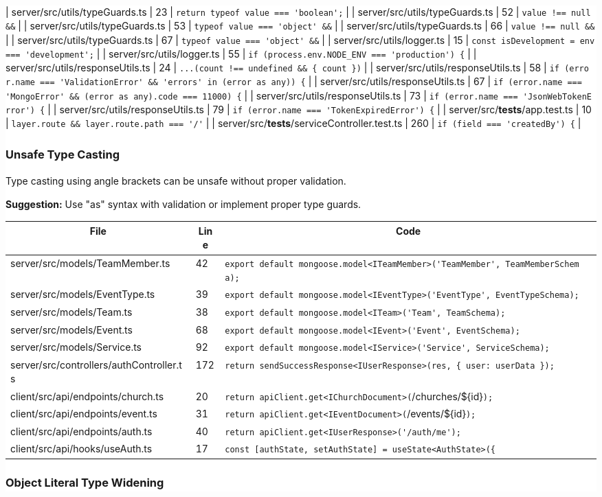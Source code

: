 | server/src/utils/typeGuards.ts | 23 | `return typeof value === 'boolean';` |
| server/src/utils/typeGuards.ts | 52 | `value !== null &&` |
| server/src/utils/typeGuards.ts | 53 | `typeof value === 'object' &&` |
| server/src/utils/typeGuards.ts | 66 | `value !== null &&` |
| server/src/utils/typeGuards.ts | 67 | `typeof value === 'object' &&` |
| server/src/utils/logger.ts | 15 | `const isDevelopment = env === 'development';` |
| server/src/utils/logger.ts | 55 | `if (process.env.NODE_ENV === 'production') {` |
| server/src/utils/responseUtils.ts | 24 | `...(count !== undefined && { count })` |
| server/src/utils/responseUtils.ts | 58 | `if (error.name === 'ValidationError' && 'errors' in (error as any)) {` |
| server/src/utils/responseUtils.ts | 67 | `if (error.name === 'MongoError' && (error as any).code === 11000) {` |
| server/src/utils/responseUtils.ts | 73 | `if (error.name === 'JsonWebTokenError') {` |
| server/src/utils/responseUtils.ts | 79 | `if (error.name === 'TokenExpiredError') {` |
| server/src/__tests__/app.test.ts | 10 | `layer.route && layer.route.path === '/'` |
| server/src/__tests__/serviceController.test.ts | 260 | `if (field === 'createdBy') {` |

### Unsafe Type Casting

Type casting using angle brackets can be unsafe without proper validation.

**Suggestion:** Use "as" syntax with validation or implement proper type guards.

| File | Line | Code |
|------|------|------|
| server/src/models/TeamMember.ts | 42 | `export default mongoose.model<ITeamMember>('TeamMember', TeamMemberSchema);` |
| server/src/models/EventType.ts | 39 | `export default mongoose.model<IEventType>('EventType', EventTypeSchema);` |
| server/src/models/Team.ts | 38 | `export default mongoose.model<ITeam>('Team', TeamSchema);` |
| server/src/models/Event.ts | 68 | `export default mongoose.model<IEvent>('Event', EventSchema);` |
| server/src/models/Service.ts | 92 | `export default mongoose.model<IService>('Service', ServiceSchema);` |
| server/src/controllers/authController.ts | 172 | `return sendSuccessResponse<IUserResponse>(res, { user: userData });` |
| client/src/api/endpoints/church.ts | 20 | `return apiClient.get<IChurchDocument>(`/churches/${id}`);` |
| client/src/api/endpoints/event.ts | 31 | `return apiClient.get<IEventDocument>(`/events/${id}`);` |
| client/src/api/endpoints/auth.ts | 40 | `return apiClient.get<IUserResponse>('/auth/me');` |
| client/src/api/hooks/useAuth.ts | 17 | `const [authState, setAuthState] = useState<AuthState>({` |

### Object Literal Type Widening
